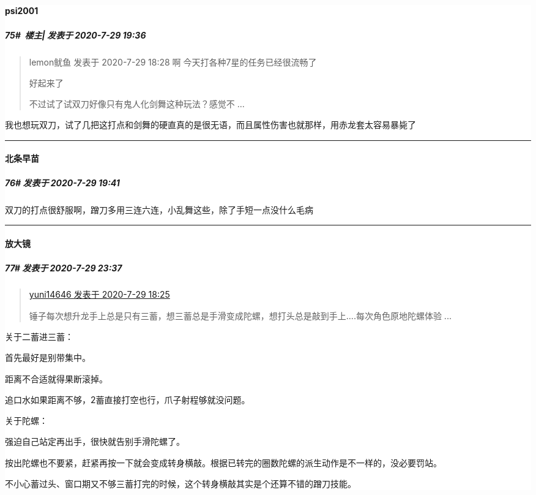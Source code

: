 ####  psi2001  
##### 75#         楼主| 发表于 2020-7-29 19:36



<blockquote>lemon鱿鱼 发表于 2020-7-29 18:28
啊 今天打各种7星的任务已经很流畅了

好起来了

不过试了试双刀好像只有鬼人化剑舞这种玩法？感觉不 ...</blockquote>
我也想玩双刀，试了几把这打点和剑舞的硬直真的是很无语，而且属性伤害也就那样，用赤龙套太容易暴毙了







*****

####  北条早苗  
##### 76#       发表于 2020-7-29 19:41




双刀的打点很舒服啊，蹭刀多用三连六连，小乱舞这些，除了手短一点没什么毛病







*****

####  放大镜  
##### 77#       发表于 2020-7-29 23:37



<blockquote><a href="httphttps://bbs.saraba1st.com/2b/forum.php?mod=redirect&amp;goto=findpost&amp;pid=48251518&amp;ptid=1951957" target="_blank">yuni14646 发表于 2020-7-29 18:25</a>

锤子每次想升龙手上总是只有三蓄，想三蓄总是手滑变成陀螺，想打头总是敲到手上....每次角色原地陀螺体验 ...</blockquote>
关于二蓄进三蓄：


首先最好是别带集中。

距离不合适就得果断滚掉。

追口水如果距离不够，2蓄直接打空也行，爪子射程够就没问题。


关于陀螺：

强迫自己站定再出手，很快就告别手滑陀螺了。

按出陀螺也不要紧，赶紧再按一下就会变成转身横敲。根据已转完的圈数陀螺的派生动作是不一样的，没必要罚站。

不小心蓄过头、窗口期又不够三蓄打完的时候，这个转身横敲其实是个还算不错的蹭刀技能。



